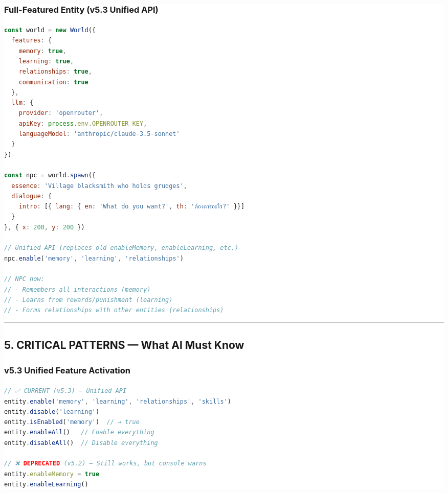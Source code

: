 ```javascript
```

### Full-Featured Entity (v5.3 Unified API)

```javascript
const world = new World({
  features: {
    memory: true,
    learning: true,
    relationships: true,
    communication: true
  },
  llm: {
    provider: 'openrouter',
    apiKey: process.env.OPENROUTER_KEY,
    languageModel: 'anthropic/claude-3.5-sonnet'
  }
})

const npc = world.spawn({
  essence: 'Village blacksmith who holds grudges',
  dialogue: {
    intro: [{ lang: { en: 'What do you want?', th: 'ต้องการอะไร?' }}]
  }
}, { x: 200, y: 200 })

// Unified API (replaces old enableMemory, enableLearning, etc.)
npc.enable('memory', 'learning', 'relationships')

// NPC now:
// - Remembers all interactions (memory)
// - Learns from rewards/punishment (learning)
// - Forms relationships with other entities (relationships)
```

---

## 5. CRITICAL PATTERNS — What AI Must Know

### v5.3 Unified Feature Activation

```javascript
// ✅ CURRENT (v5.3) — Unified API
entity.enable('memory', 'learning', 'relationships', 'skills')
entity.disable('learning')
entity.isEnabled('memory')  // → true
entity.enableAll()   // Enable everything
entity.disableAll()  // Disable everything

// ❌ DEPRECATED (v5.2) — Still works, but console warns
entity.enableMemory = true
entity.enableLearning()
```
